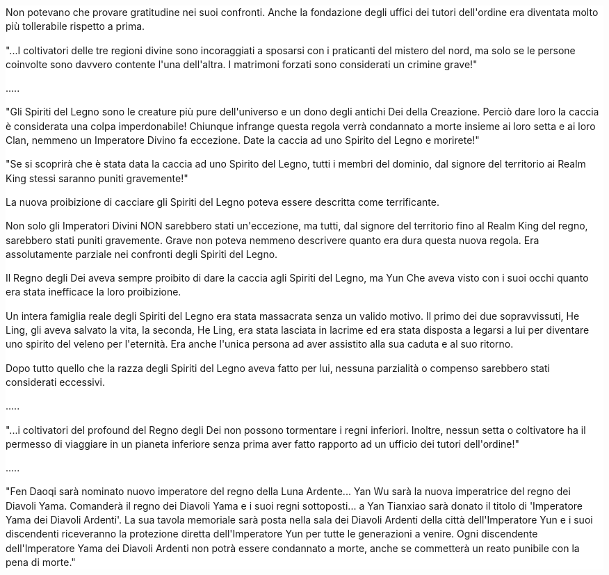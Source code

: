 
Non potevano che provare gratitudine nei suoi confronti. Anche la fondazione degli uffici dei tutori dell'ordine era diventata molto più tollerabile rispetto a prima.


"...I coltivatori delle tre regioni divine sono incoraggiati a sposarsi con i praticanti del mistero del nord, ma solo se le persone coinvolte sono davvero contente l'una dell'altra. I matrimoni forzati sono considerati un crimine grave!"


.....


"Gli Spiriti del Legno sono le creature più pure dell'universo e un dono degli antichi Dei della Creazione. Perciò dare loro la caccia è considerata una colpa imperdonabile! Chiunque infrange questa regola verrà condannato a morte insieme ai loro setta e ai loro Clan, nemmeno un Imperatore Divino fa eccezione. Date la caccia ad uno Spirito del Legno e morirete!"


"Se si scoprirà che è stata data la caccia ad uno Spirito del Legno, tutti i membri del dominio, dal signore del territorio ai Realm King stessi saranno puniti gravemente!"


La nuova proibizione di cacciare gli Spiriti del Legno poteva essere descritta come terrificante.


Non solo gli Imperatori Divini NON sarebbero stati un'eccezione, ma tutti, dal signore del territorio fino al Realm King del regno, sarebbero stati puniti gravemente. Grave non poteva nemmeno descrivere quanto era dura questa nuova regola. Era assolutamente parziale nei confronti degli Spiriti del Legno.


Il Regno degli Dei aveva sempre proibito di dare la caccia agli Spiriti del Legno, ma Yun Che aveva visto con i suoi occhi quanto era stata inefficace la loro proibizione.


Un intera famiglia reale degli Spiriti del Legno era stata massacrata senza un valido motivo. Il primo dei due sopravvissuti, He Ling, gli aveva salvato la vita, la seconda, He Ling, era stata lasciata in lacrime ed era stata disposta a legarsi a lui per diventare uno spirito del veleno per l'eternità. Era anche l'unica persona ad aver assistito alla sua caduta e al suo ritorno.


Dopo tutto quello che la razza degli Spiriti del Legno aveva fatto per lui, nessuna parzialità o compenso sarebbero stati considerati eccessivi.


.....


"...i coltivatori del profound del Regno degli Dei non possono tormentare i regni inferiori. Inoltre, nessun setta o coltivatore ha il permesso di viaggiare in un pianeta inferiore senza prima aver fatto rapporto ad un ufficio dei tutori dell'ordine!"


.....


"Fen Daoqi sarà nominato nuovo imperatore del regno della Luna Ardente... Yan Wu sarà la nuova imperatrice del regno dei Diavoli Yama. Comanderà il regno dei Diavoli Yama e i suoi regni sottoposti... a Yan Tianxiao sarà donato il titolo di 'Imperatore Yama dei Diavoli Ardenti'. La sua tavola memoriale sarà posta nella sala dei Diavoli Ardenti della città dell'Imperatore Yun e i suoi discendenti riceveranno la protezione diretta dell'Imperatore Yun per tutte le generazioni a venire.
Ogni discendente dell'Imperatore Yama dei Diavoli Ardenti non potrà essere condannato a morte, anche se commetterà un reato punibile con la pena di morte."

